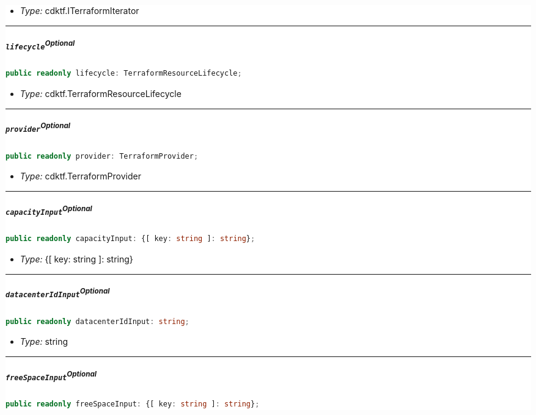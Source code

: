 - *Type:* cdktf.ITerraformIterator

---

##### `lifecycle`<sup>Optional</sup> <a name="lifecycle" id="@cdktf/provider-vsphere.dataVsphereDatastoreStats.DataVsphereDatastoreStats.property.lifecycle"></a>

```typescript
public readonly lifecycle: TerraformResourceLifecycle;
```

- *Type:* cdktf.TerraformResourceLifecycle

---

##### `provider`<sup>Optional</sup> <a name="provider" id="@cdktf/provider-vsphere.dataVsphereDatastoreStats.DataVsphereDatastoreStats.property.provider"></a>

```typescript
public readonly provider: TerraformProvider;
```

- *Type:* cdktf.TerraformProvider

---

##### `capacityInput`<sup>Optional</sup> <a name="capacityInput" id="@cdktf/provider-vsphere.dataVsphereDatastoreStats.DataVsphereDatastoreStats.property.capacityInput"></a>

```typescript
public readonly capacityInput: {[ key: string ]: string};
```

- *Type:* {[ key: string ]: string}

---

##### `datacenterIdInput`<sup>Optional</sup> <a name="datacenterIdInput" id="@cdktf/provider-vsphere.dataVsphereDatastoreStats.DataVsphereDatastoreStats.property.datacenterIdInput"></a>

```typescript
public readonly datacenterIdInput: string;
```

- *Type:* string

---

##### `freeSpaceInput`<sup>Optional</sup> <a name="freeSpaceInput" id="@cdktf/provider-vsphere.dataVsphereDatastoreStats.DataVsphereDatastoreStats.property.freeSpaceInput"></a>

```typescript
public readonly freeSpaceInput: {[ key: string ]: string};
```
